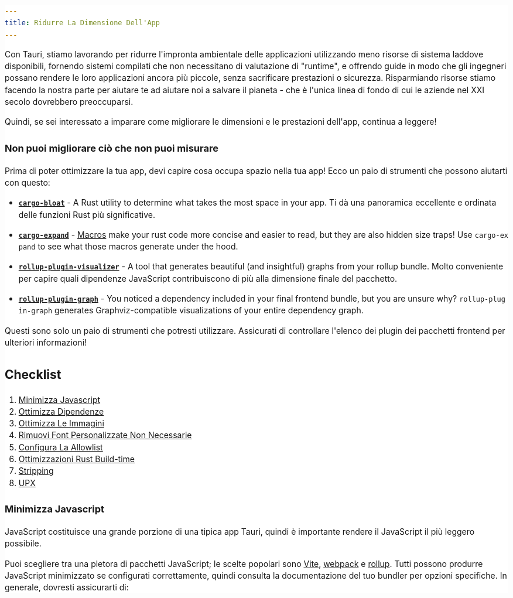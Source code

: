 ```yaml
---
title: Ridurre La Dimensione Dell'App
---
```


Con Tauri, stiamo lavorando per ridurre l'impronta ambientale delle applicazioni utilizzando meno risorse di sistema laddove disponibili, fornendo sistemi compilati che non necessitano di valutazione di "runtime", e offrendo guide in modo che gli ingegneri possano rendere le loro applicazioni ancora più piccole, senza sacrificare prestazioni o sicurezza. Risparmiando risorse stiamo facendo la nostra parte per aiutare te ad aiutare noi a salvare il pianeta - che è l'unica linea di fondo di cui le aziende nel XXI secolo dovrebbero preoccuparsi.

Quindi, se sei interessato a imparare come migliorare le dimensioni e le prestazioni dell'app, continua a leggere!

### Non puoi migliorare ciò che non puoi misurare

Prima di poter ottimizzare la tua app, devi capire cosa occupa spazio nella tua app! Ecco un paio di strumenti che possono aiutarti con questo:

- **[`cargo-bloat`][]** - A Rust utility to determine what takes the most space in your app. Ti dà una panoramica eccellente e ordinata delle funzioni Rust più significative.

- **[`cargo-expand`][]** - [Macros][] make your rust code more concise and easier to read, but they are also hidden size traps! Use `cargo-expand` to see what those macros generate under the hood.

- **[`rollup-plugin-visualizer`][]** - A tool that generates beautiful (and insightful) graphs from your rollup bundle. Molto conveniente per capire quali dipendenze JavaScript contribuiscono di più alla dimensione finale del pacchetto.

- **[`rollup-plugin-graph`][]** - You noticed a dependency included in your final frontend bundle, but you are unsure why? `rollup-plugin-graph` generates Graphviz-compatible visualizations of your entire dependency graph.

Questi sono solo un paio di strumenti che potresti utilizzare. Assicurati di controllare l'elenco dei plugin dei pacchetti frontend per ulteriori informazioni!

## Checklist

1. [Minimizza Javascript](#minify-javascript)
2. [Ottimizza Dipendenze](#optimize-dependencies)
3. [Ottimizza Le Immagini](#optimize-images)
4. [Rimuovi Font Personalizzate Non Necessarie](#remove-unnecessary-custom-fonts)
5. [Configura La Allowlist](#allowlist-config)
6. [Ottimizzazioni Rust Build-time](#rust-build-time-optimizations)
7. [Stripping](#stripping)
8. [UPX](#upx)

### Minimizza Javascript

JavaScript costituisce una grande porzione di una tipica app Tauri, quindi è importante rendere il JavaScript il più leggero possibile.

Puoi scegliere tra una pletora di pacchetti JavaScript; le scelte popolari sono [Vite][], [webpack][] e [rollup][]. Tutti possono produrre JavaScript minimizzato se configurati correttamente, quindi consulta la documentazione del tuo bundler per opzioni specifiche. In generale, dovresti assicurarti di:


[`cargo-bloat`]: https://github.com/RazrFalcon/cargo-bloat
[macros]: https://doc.rust-lang.org/book/ch19-06-macros.html
[`cargo-expand`]: https://github.com/dtolnay/cargo-expand
[`rollup-plugin-visualizer`]: https://github.com/btd/rollup-plugin-visualizer
[`rollup-plugin-graph`]: https://github.com/ondras/rollup-plugin-graph
[vite]: https://vitejs.dev
[webpack]: https://webpack.js.org
[rollup]: https://rollupjs.org/guide/en/
[rollup-plugin-terser]: https://github.com/TrySound/rollup-plugin-terser
[rollup-plugin-uglify]: https://github.com/TrySound/rollup-plugin-uglify
[terser]: https://terser.org
[esbuild]: https://esbuild.github.io
[typescript]: https://www.typescriptlang.org
[moment.js]: https://momentjs.com
[you-dont-need-momentjs]: https://github.com/you-dont-need/You-Dont-Need-Momentjs
[http archive]: https://httparchive.org
[http archive report, image bytes]: https://httparchive.org/reports/page-weight#bytesImg
[imagemin is unmaintained]: https://github.com/imagemin/imagemin/issues/385
[gimp]: https://www.gimp.org
[photoshop]: https://www.adobe.com/de/products/photoshop.html
[vite-imagetools]: https://github.com/JonasKruckenberg/imagetools
[vite-plugin-imagemin]: https://github.com/vbenjs/vite-plugin-imagemin
[image-minimizer-webpack-plugin]: https://github.com/webpack-contrib/image-minimizer-webpack-plugin
[squoosh]: https://squoosh.app
[responsive images]: https://developer.mozilla.org/en-US/docs/Learn/HTML/Multimedia_and_embedding/Responsive_images
[why is a rust executable large ?]: https://lifthrasiir.github.io/rustlog/why-is-a-rust-executable-large.html
[minimizing rust binary size]: https://github.com/johnthagen/min-sized-rust
[cargo unstable features]: https://doc.rust-lang.org/cargo/reference/unstable.html#unstable-features
[override file]: https://rust-lang.github.io/rustup/overrides.html#the-toolchain-file
[cargo profiles]: https://doc.rust-lang.org/cargo/reference/profiles.html
[cargo build-std]: https://doc.rust-lang.org/cargo/reference/unstable.html#build-std
[cargo build-std-features]: https://doc.rust-lang.org/cargo/reference/unstable.html#build-std-features
[bundlephobia]: https://bundlephobia.com
[frida]: https://frida.re/docs/home/
[upx]: https://github.com/upx/upx